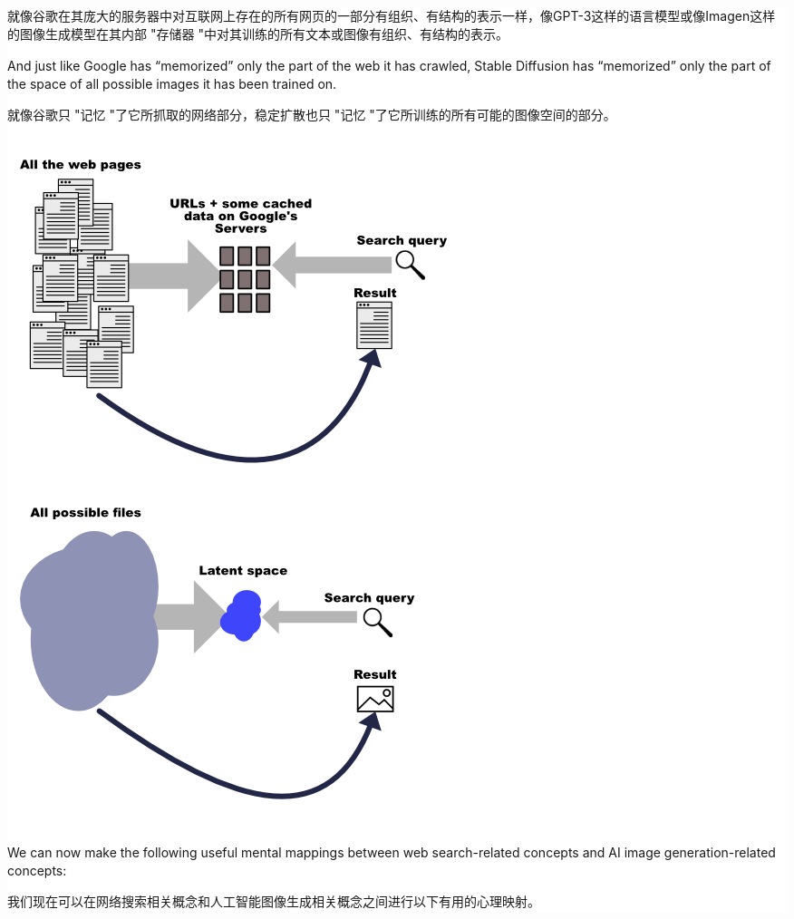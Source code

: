 就像谷歌在其庞大的服务器中对互联网上存在的所有网页的一部分有组织、有结构的表示一样，像GPT-3这样的语言模型或像Imagen这样的图像生成模型在其内部 "存储器 "中对其训练的所有文本或图像有组织、有结构的表示。

And just like Google has “memorized” only the part of the web it has crawled, Stable Diffusion has “memorized” only the part of the space of all possible images it has been trained on.  

就像谷歌只 "记忆 "了它所抓取的网络部分，稳定扩散也只 "记忆 "了它所训练的所有可能的图像空间的部分。

[![](https3A2F2Fbucketeer-e05bbc84-baa3-437e-9518-adb32be77984.s3.amazonaws.com2Fpublic2Fimages2Fa7a5f101-f326-4234-ae1e-1c45c645c5a4_496x760.png)](https://substackcdn.com/image/fetch/f_auto,q_auto:good,fl_progressive:steep/https%3A%2F%2Fbucketeer-e05bbc84-baa3-437e-9518-adb32be77984.s3.amazonaws.com%2Fpublic%2Fimages%2Fa7a5f101-f326-4234-ae1e-1c45c645c5a4_496x760.png)

We can now make the following useful mental mappings between web search-related concepts and AI image generation-related concepts:  

我们现在可以在网络搜索相关概念和人工智能图像生成相关概念之间进行以下有用的心理映射。
